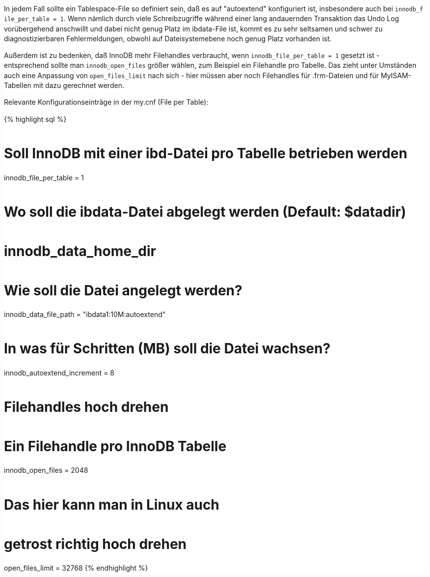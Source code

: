 In jedem Fall sollte ein Tablespace-File so definiert sein, daß es auf
"autoextend" konfiguriert ist, insbesondere auch bei `innodb_file_per_table =
1`. Wenn nämlich durch viele Schreibzugriffe während einer lang andauernden
Transaktion das Undo Log vorübergehend anschwillt und dabei nicht genug
Platz im ibdata-File ist, kommt es zu sehr seltsamen und schwer zu
diagnostizierbaren Fehlermeldungen, obwohl auf Dateisystemebene noch genug
Platz vorhanden ist.

Außerdem ist zu bedenken, daß InnoDB mehr Filehandles verbraucht, wenn
`innodb_file_per_table = 1` gesetzt ist - entsprechend sollte man
`innodb_open_files` größer wählen, zum Beispiel ein Filehandle pro Tabelle.
Das zieht unter Umständen auch eine Anpassung von `open_files_limit` nach sich - 
hier müssen aber noch Filehandles für .frm-Dateien und für MyISAM-Tabellen
mit dazu gerechnet werden.

Relevante Konfigurationseinträge in der my.cnf (File per Table):

{% highlight sql %}
# Soll InnoDB mit einer ibd-Datei pro Tabelle betrieben werden
innodb_file_per_table = 1

# Wo soll die ibdata-Datei abgelegt werden (Default: $datadir)
# innodb_data_home_dir

# Wie soll die Datei angelegt werden?
innodb_data_file_path = "ibdata1:10M:autoextend"

# In was für Schritten (MB) soll die Datei wachsen?
innodb_autoextend_increment = 8

# Filehandles hoch drehen
#  Ein Filehandle pro InnoDB Tabelle
innodb_open_files = 2048

# Das hier kann man in Linux auch 
# getrost richtig hoch drehen
open_files_limit  = 32768
{% endhighlight %}
